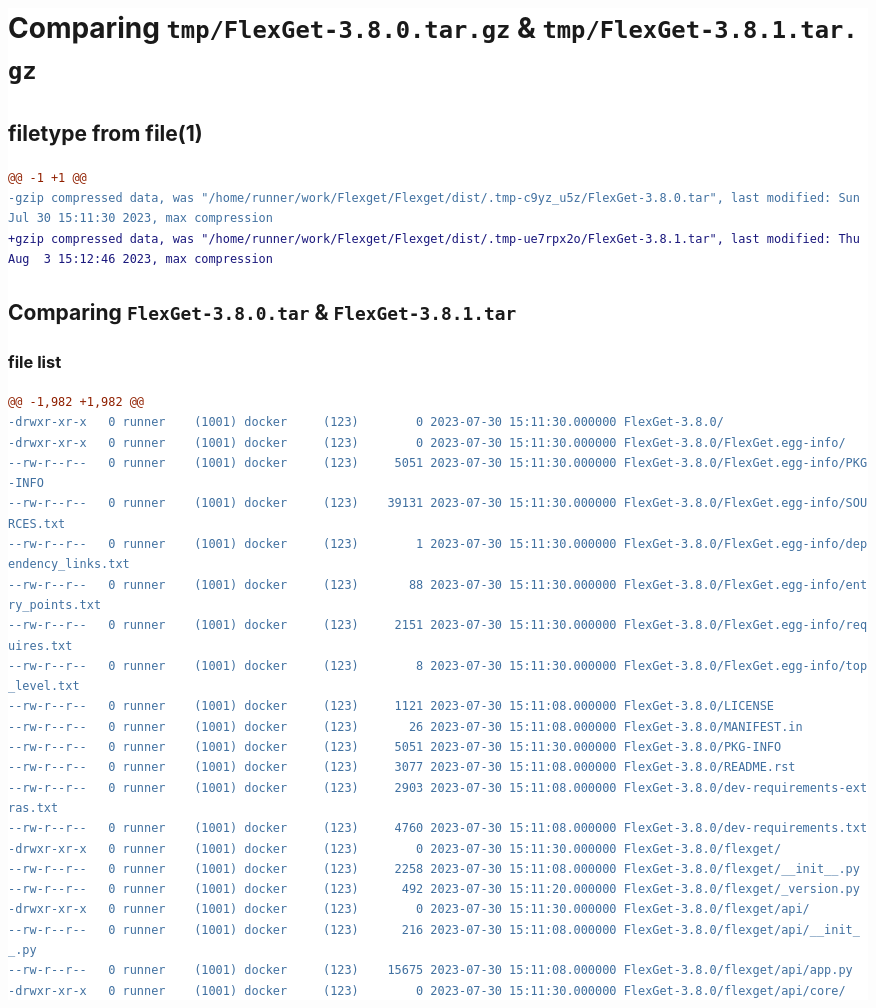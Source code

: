 # Comparing `tmp/FlexGet-3.8.0.tar.gz` & `tmp/FlexGet-3.8.1.tar.gz`

## filetype from file(1)

```diff
@@ -1 +1 @@
-gzip compressed data, was "/home/runner/work/Flexget/Flexget/dist/.tmp-c9yz_u5z/FlexGet-3.8.0.tar", last modified: Sun Jul 30 15:11:30 2023, max compression
+gzip compressed data, was "/home/runner/work/Flexget/Flexget/dist/.tmp-ue7rpx2o/FlexGet-3.8.1.tar", last modified: Thu Aug  3 15:12:46 2023, max compression
```

## Comparing `FlexGet-3.8.0.tar` & `FlexGet-3.8.1.tar`

### file list

```diff
@@ -1,982 +1,982 @@
-drwxr-xr-x   0 runner    (1001) docker     (123)        0 2023-07-30 15:11:30.000000 FlexGet-3.8.0/
-drwxr-xr-x   0 runner    (1001) docker     (123)        0 2023-07-30 15:11:30.000000 FlexGet-3.8.0/FlexGet.egg-info/
--rw-r--r--   0 runner    (1001) docker     (123)     5051 2023-07-30 15:11:30.000000 FlexGet-3.8.0/FlexGet.egg-info/PKG-INFO
--rw-r--r--   0 runner    (1001) docker     (123)    39131 2023-07-30 15:11:30.000000 FlexGet-3.8.0/FlexGet.egg-info/SOURCES.txt
--rw-r--r--   0 runner    (1001) docker     (123)        1 2023-07-30 15:11:30.000000 FlexGet-3.8.0/FlexGet.egg-info/dependency_links.txt
--rw-r--r--   0 runner    (1001) docker     (123)       88 2023-07-30 15:11:30.000000 FlexGet-3.8.0/FlexGet.egg-info/entry_points.txt
--rw-r--r--   0 runner    (1001) docker     (123)     2151 2023-07-30 15:11:30.000000 FlexGet-3.8.0/FlexGet.egg-info/requires.txt
--rw-r--r--   0 runner    (1001) docker     (123)        8 2023-07-30 15:11:30.000000 FlexGet-3.8.0/FlexGet.egg-info/top_level.txt
--rw-r--r--   0 runner    (1001) docker     (123)     1121 2023-07-30 15:11:08.000000 FlexGet-3.8.0/LICENSE
--rw-r--r--   0 runner    (1001) docker     (123)       26 2023-07-30 15:11:08.000000 FlexGet-3.8.0/MANIFEST.in
--rw-r--r--   0 runner    (1001) docker     (123)     5051 2023-07-30 15:11:30.000000 FlexGet-3.8.0/PKG-INFO
--rw-r--r--   0 runner    (1001) docker     (123)     3077 2023-07-30 15:11:08.000000 FlexGet-3.8.0/README.rst
--rw-r--r--   0 runner    (1001) docker     (123)     2903 2023-07-30 15:11:08.000000 FlexGet-3.8.0/dev-requirements-extras.txt
--rw-r--r--   0 runner    (1001) docker     (123)     4760 2023-07-30 15:11:08.000000 FlexGet-3.8.0/dev-requirements.txt
-drwxr-xr-x   0 runner    (1001) docker     (123)        0 2023-07-30 15:11:30.000000 FlexGet-3.8.0/flexget/
--rw-r--r--   0 runner    (1001) docker     (123)     2258 2023-07-30 15:11:08.000000 FlexGet-3.8.0/flexget/__init__.py
--rw-r--r--   0 runner    (1001) docker     (123)      492 2023-07-30 15:11:20.000000 FlexGet-3.8.0/flexget/_version.py
-drwxr-xr-x   0 runner    (1001) docker     (123)        0 2023-07-30 15:11:30.000000 FlexGet-3.8.0/flexget/api/
--rw-r--r--   0 runner    (1001) docker     (123)      216 2023-07-30 15:11:08.000000 FlexGet-3.8.0/flexget/api/__init__.py
--rw-r--r--   0 runner    (1001) docker     (123)    15675 2023-07-30 15:11:08.000000 FlexGet-3.8.0/flexget/api/app.py
-drwxr-xr-x   0 runner    (1001) docker     (123)        0 2023-07-30 15:11:30.000000 FlexGet-3.8.0/flexget/api/core/
```